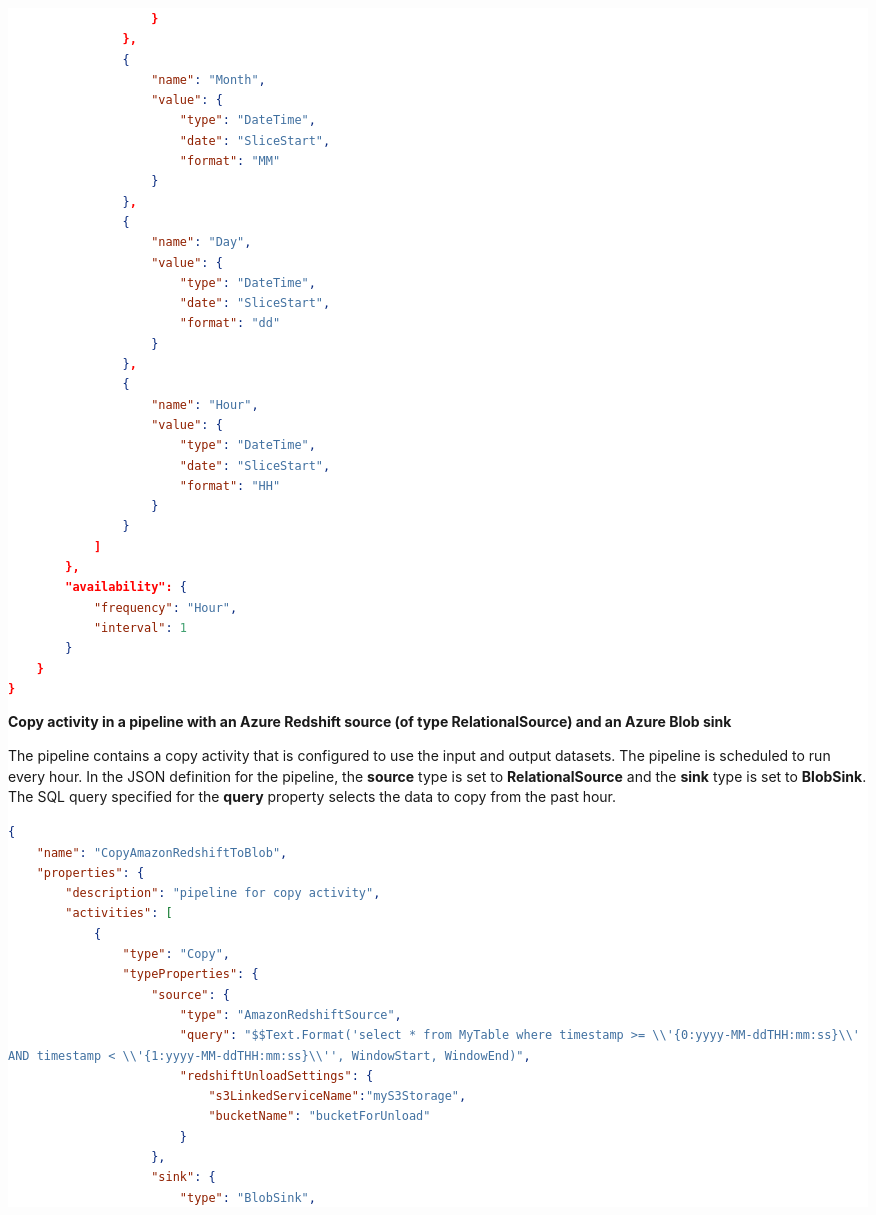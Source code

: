 ```json
                    }
                },
                {
                    "name": "Month",
                    "value": {
                        "type": "DateTime",
                        "date": "SliceStart",
                        "format": "MM"
                    }
                },
                {
                    "name": "Day",
                    "value": {
                        "type": "DateTime",
                        "date": "SliceStart",
                        "format": "dd"
                    }
                },
                {
                    "name": "Hour",
                    "value": {
                        "type": "DateTime",
                        "date": "SliceStart",
                        "format": "HH"
                    }
                }
            ]
        },
        "availability": {
            "frequency": "Hour",
            "interval": 1
        }
    }
}
```

**Copy activity in a pipeline with an Azure Redshift source (of type RelationalSource) and an Azure Blob sink**

The pipeline contains a copy activity that is configured to use the input and output datasets. The pipeline is scheduled to run every hour. In the JSON definition for the pipeline, the **source** type is set to **RelationalSource** and the **sink** type is set to **BlobSink**. The SQL query specified for the **query** property selects the data to copy from the past hour.

```json
{
    "name": "CopyAmazonRedshiftToBlob",
    "properties": {
        "description": "pipeline for copy activity",
        "activities": [
            {
                "type": "Copy",
                "typeProperties": {
                    "source": {
                        "type": "AmazonRedshiftSource",
                        "query": "$$Text.Format('select * from MyTable where timestamp >= \\'{0:yyyy-MM-ddTHH:mm:ss}\\' AND timestamp < \\'{1:yyyy-MM-ddTHH:mm:ss}\\'', WindowStart, WindowEnd)",
                        "redshiftUnloadSettings": {
                            "s3LinkedServiceName":"myS3Storage",
                            "bucketName": "bucketForUnload"
                        }
                    },
                    "sink": {
                        "type": "BlobSink",
```